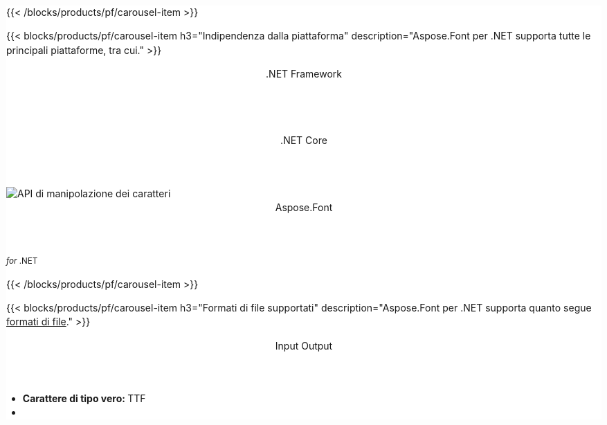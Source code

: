 </div>

{{< /blocks/products/pf/carousel-item >}}

{{< blocks/products/pf/carousel-item h3="Indipendenza dalla piattaforma" description="Aspose.Font per .NET supporta tutte le principali piattaforme, tra cui." >}}
<div class="diagram1 d1-net">
 <div class="d1-row">
  <div class="d1-col d1-left">
   
  </div>
  
  <div class="d1-col d1-right">
   <header>
    <i class="fa fa-cubes">
    </i>
    .NET Framework
   </header>
   <br/>
   <header>
    <i class="fa fa-cubes">
    </i>
    .NET Core
   </header>
  </div>
  
 </div>
 
 <div class="d1-logo">
  <img width="70" height="75" alt="API di manipolazione dei caratteri" src="https://www.aspose.cloud/templates/aspose/img/products/font/aspose_font-for-net.svg"/>
  <header>
   Aspose.Font
  </header>
  <footer>
   <small>
    <em>
     for
    </em>
    .NET
   </small>
  </footer>
 </div>
 
</div>

{{< /blocks/products/pf/carousel-item >}}

{{< blocks/products/pf/carousel-item h3="Formati di file supportati" description="Aspose.Font per .NET supporta quanto segue [formati di file](https://docs.aspose.com/font/net/supported-file-formats/)." >}}
<div class="diagram1 d2 d1-net">
 <div class="d1-row">
  <div class="d1-col d1-left">
   <header>
    <i class="fa fa-arrows-v">
    </i>
    Input Output
   </header>
   <ul>
    <li>
      <strong>
      Carattere di tipo vero:
      </strong>
      TTF
    </li>
    <li>
      <strong>